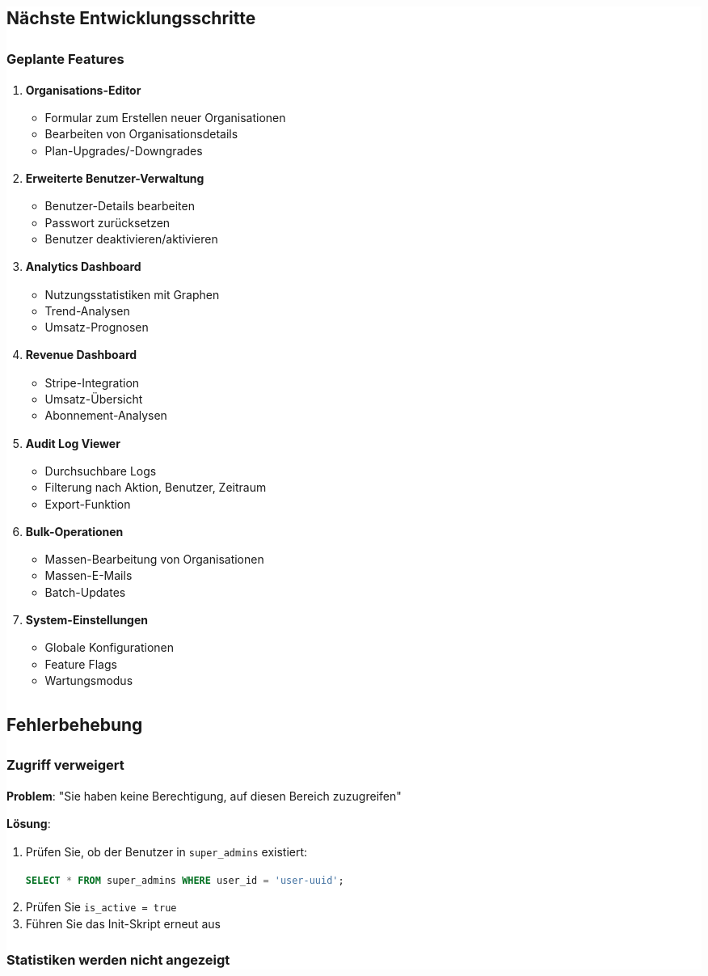 ## Nächste Entwicklungsschritte

### Geplante Features

1. **Organisations-Editor**
   - Formular zum Erstellen neuer Organisationen
   - Bearbeiten von Organisationsdetails
   - Plan-Upgrades/-Downgrades

2. **Erweiterte Benutzer-Verwaltung**
   - Benutzer-Details bearbeiten
   - Passwort zurücksetzen
   - Benutzer deaktivieren/aktivieren

3. **Analytics Dashboard**
   - Nutzungsstatistiken mit Graphen
   - Trend-Analysen
   - Umsatz-Prognosen

4. **Revenue Dashboard**
   - Stripe-Integration
   - Umsatz-Übersicht
   - Abonnement-Analysen

5. **Audit Log Viewer**
   - Durchsuchbare Logs
   - Filterung nach Aktion, Benutzer, Zeitraum
   - Export-Funktion

6. **Bulk-Operationen**
   - Massen-Bearbeitung von Organisationen
   - Massen-E-Mails
   - Batch-Updates

7. **System-Einstellungen**
   - Globale Konfigurationen
   - Feature Flags
   - Wartungsmodus

## Fehlerbehebung

### Zugriff verweigert

**Problem**: "Sie haben keine Berechtigung, auf diesen Bereich zuzugreifen"

**Lösung**:
1. Prüfen Sie, ob der Benutzer in `super_admins` existiert:
   ```sql
   SELECT * FROM super_admins WHERE user_id = 'user-uuid';
   ```
2. Prüfen Sie `is_active = true`
3. Führen Sie das Init-Skript erneut aus

### Statistiken werden nicht angezeigt
